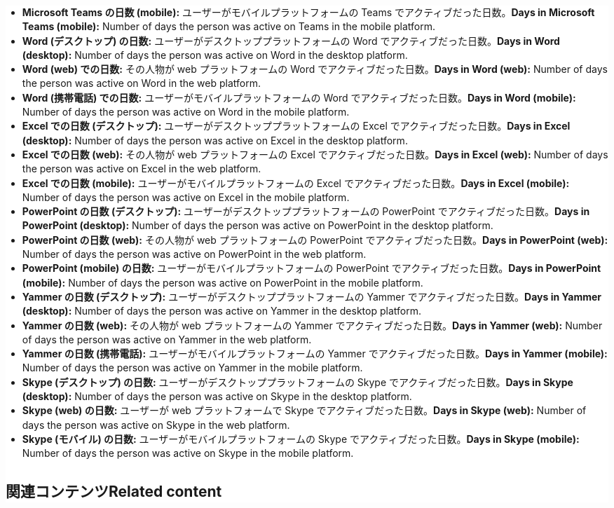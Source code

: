 - <span data-ttu-id="8a2f0-213">**Microsoft Teams の日数 (mobile):** ユーザーがモバイルプラットフォームの Teams でアクティブだった日数。</span><span class="sxs-lookup"><span data-stu-id="8a2f0-213">**Days in Microsoft Teams (mobile):** Number of days the person was active on Teams in the mobile platform.</span></span>
- <span data-ttu-id="8a2f0-214">**Word (デスクトップ) の日数:** ユーザーがデスクトッププラットフォームの Word でアクティブだった日数。</span><span class="sxs-lookup"><span data-stu-id="8a2f0-214">**Days in Word (desktop):** Number of days the person was active on Word in the desktop platform.</span></span>
- <span data-ttu-id="8a2f0-215">**Word (web) での日数:** その人物が web プラットフォームの Word でアクティブだった日数。</span><span class="sxs-lookup"><span data-stu-id="8a2f0-215">**Days in Word (web):** Number of days the person was active on Word in the web platform.</span></span>
- <span data-ttu-id="8a2f0-216">**Word (携帯電話) での日数:** ユーザーがモバイルプラットフォームの Word でアクティブだった日数。</span><span class="sxs-lookup"><span data-stu-id="8a2f0-216">**Days in Word (mobile):** Number of days the person was active on Word in the mobile platform.</span></span>
- <span data-ttu-id="8a2f0-217">**Excel での日数 (デスクトップ):** ユーザーがデスクトッププラットフォームの Excel でアクティブだった日数。</span><span class="sxs-lookup"><span data-stu-id="8a2f0-217">**Days in Excel (desktop):** Number of days the person was active on Excel in the desktop platform.</span></span>
- <span data-ttu-id="8a2f0-218">**Excel での日数 (web):** その人物が web プラットフォームの Excel でアクティブだった日数。</span><span class="sxs-lookup"><span data-stu-id="8a2f0-218">**Days in Excel (web):** Number of days the person was active on Excel in the web platform.</span></span>
- <span data-ttu-id="8a2f0-219">**Excel での日数 (mobile):** ユーザーがモバイルプラットフォームの Excel でアクティブだった日数。</span><span class="sxs-lookup"><span data-stu-id="8a2f0-219">**Days in Excel (mobile):** Number of days the person was active on Excel in the mobile platform.</span></span>
- <span data-ttu-id="8a2f0-220">**PowerPoint の日数 (デスクトップ):** ユーザーがデスクトッププラットフォームの PowerPoint でアクティブだった日数。</span><span class="sxs-lookup"><span data-stu-id="8a2f0-220">**Days in PowerPoint (desktop):** Number of days the person was active on PowerPoint in the desktop platform.</span></span>
- <span data-ttu-id="8a2f0-221">**PowerPoint の日数 (web):** その人物が web プラットフォームの PowerPoint でアクティブだった日数。</span><span class="sxs-lookup"><span data-stu-id="8a2f0-221">**Days in PowerPoint (web):** Number of days the person was active on PowerPoint in the web platform.</span></span>
- <span data-ttu-id="8a2f0-222">**PowerPoint (mobile) の日数:** ユーザーがモバイルプラットフォームの PowerPoint でアクティブだった日数。</span><span class="sxs-lookup"><span data-stu-id="8a2f0-222">**Days in PowerPoint (mobile):** Number of days the person was active on PowerPoint in the mobile platform.</span></span>
- <span data-ttu-id="8a2f0-223">**Yammer の日数 (デスクトップ):** ユーザーがデスクトッププラットフォームの Yammer でアクティブだった日数。</span><span class="sxs-lookup"><span data-stu-id="8a2f0-223">**Days in Yammer (desktop):** Number of days the person was active on Yammer in the desktop platform.</span></span>
- <span data-ttu-id="8a2f0-224">**Yammer の日数 (web):** その人物が web プラットフォームの Yammer でアクティブだった日数。</span><span class="sxs-lookup"><span data-stu-id="8a2f0-224">**Days in Yammer (web):** Number of days the person was active on Yammer in the web platform.</span></span>
- <span data-ttu-id="8a2f0-225">**Yammer の日数 (携帯電話):** ユーザーがモバイルプラットフォームの Yammer でアクティブだった日数。</span><span class="sxs-lookup"><span data-stu-id="8a2f0-225">**Days in Yammer (mobile):** Number of days the person was active on Yammer in the mobile platform.</span></span>
- <span data-ttu-id="8a2f0-226">**Skype (デスクトップ) の日数:** ユーザーがデスクトッププラットフォームの Skype でアクティブだった日数。</span><span class="sxs-lookup"><span data-stu-id="8a2f0-226">**Days in Skype (desktop):** Number of days the person was active on Skype in the desktop platform.</span></span>
- <span data-ttu-id="8a2f0-227">**Skype (web) の日数:** ユーザーが web プラットフォームで Skype でアクティブだった日数。</span><span class="sxs-lookup"><span data-stu-id="8a2f0-227">**Days in Skype (web):** Number of days the person was active on Skype in the web platform.</span></span>
- <span data-ttu-id="8a2f0-228">**Skype (モバイル) の日数:** ユーザーがモバイルプラットフォームの Skype でアクティブだった日数。</span><span class="sxs-lookup"><span data-stu-id="8a2f0-228">**Days in Skype (mobile):** Number of days the person was active on Skype in the mobile platform.</span></span>

## <a name="related-content"></a><span data-ttu-id="8a2f0-229">関連コンテンツ</span><span class="sxs-lookup"><span data-stu-id="8a2f0-229">Related content</span></span>

